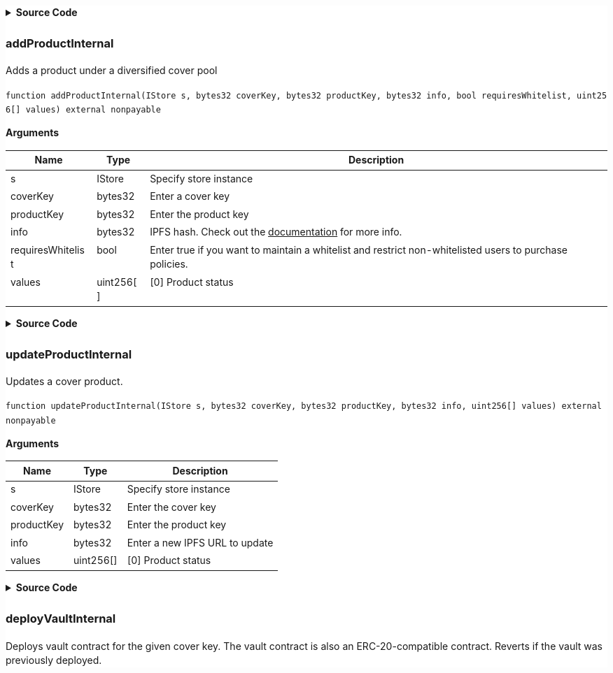 <details><summary><strong>Source Code</strong></summary></details>

### addProductInternal

Adds a product under a diversified cover pool

```solidity
function addProductInternal(IStore s, bytes32 coverKey, bytes32 productKey, bytes32 info, bool requiresWhitelist, uint256[] values) external nonpayable
```

**Arguments**

| Name        | Type           | Description  |
| ------------- |------------- | -----|
| s | IStore | Specify store instance | 
| coverKey | bytes32 | Enter a cover key | 
| productKey | bytes32 | Enter the product key | 
| info | bytes32 | IPFS hash. Check out the [documentation](https://docs.neptunemutual.com/sdk/managing-covers) for more info. | 
| requiresWhitelist | bool | Enter true if you want to maintain a whitelist and restrict non-whitelisted users to purchase policies. | 
| values | uint256[] | [0] Product status | 

<details><summary><strong>Source Code</strong></summary></details>

### updateProductInternal

Updates a cover product.

```solidity
function updateProductInternal(IStore s, bytes32 coverKey, bytes32 productKey, bytes32 info, uint256[] values) external nonpayable
```

**Arguments**

| Name        | Type           | Description  |
| ------------- |------------- | -----|
| s | IStore | Specify store instance | 
| coverKey | bytes32 | Enter the cover key | 
| productKey | bytes32 | Enter the product key | 
| info | bytes32 | Enter a new IPFS URL to update | 
| values | uint256[] | [0] Product status | 

<details><summary><strong>Source Code</strong></summary></details>

### deployVaultInternal

Deploys vault contract for the given cover key.
 The vault contract is also an ERC-20-compatible contract.
 Reverts if the vault was previously deployed.
